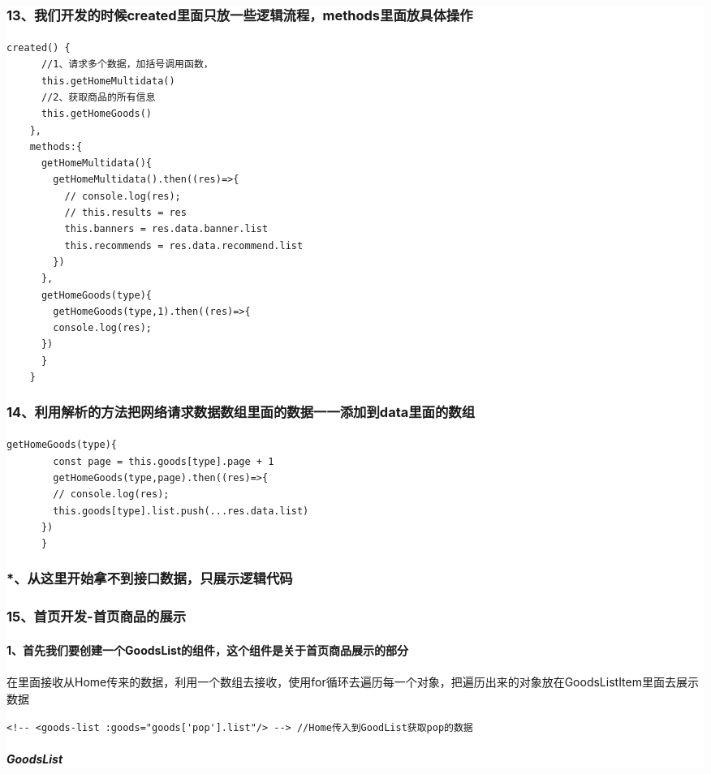 

### 13、我们开发的时候created里面只放一些逻辑流程，methods里面放具体操作

```vue
created() {
      //1、请求多个数据，加括号调用函数，
      this.getHomeMultidata()
      //2、获取商品的所有信息
      this.getHomeGoods()
    },
    methods:{
      getHomeMultidata(){
        getHomeMultidata().then((res)=>{
          // console.log(res);
          // this.results = res
          this.banners = res.data.banner.list
          this.recommends = res.data.recommend.list
        })
      },
      getHomeGoods(type){
        getHomeGoods(type,1).then((res)=>{
        console.log(res);
      })
      }
    }
```

### 14、利用解析的方法把网络请求数据数组里面的数据一一添加到data里面的数组

```vue
getHomeGoods(type){
        const page = this.goods[type].page + 1
        getHomeGoods(type,page).then((res)=>{
        // console.log(res);
        this.goods[type].list.push(...res.data.list)
      })
      }
```



### *、从这里开始拿不到接口数据，只展示逻辑代码

### 15、首页开发-首页商品的展示

#### 1、首先我们要创建一个GoodsList的组件，这个组件是关于首页商品展示的部分

在里面接收从Home传来的数据，利用一个数组去接收，使用for循环去遍历每一个对象，把遍历出来的对象放在GoodsListItem里面去展示数据

```vue
<!-- <goods-list :goods="goods['pop'].list"/> --> //Home传入到GoodList获取pop的数据
```

##### GoodsList
